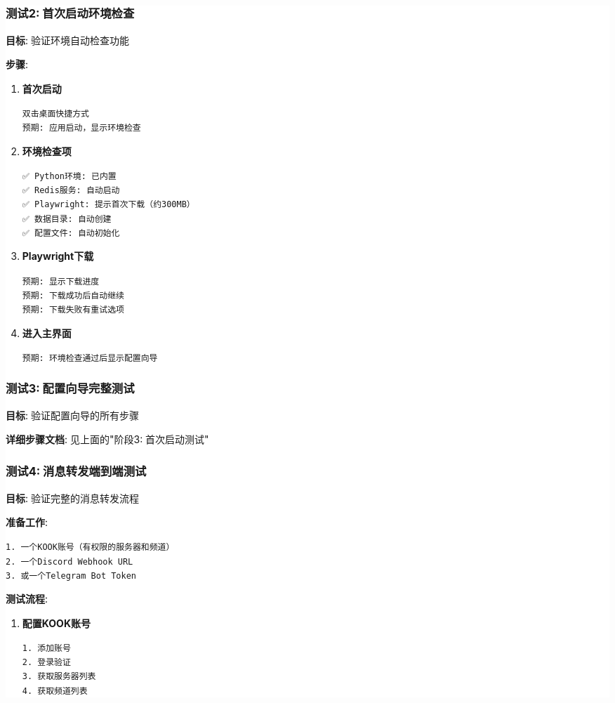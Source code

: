 ### 测试2: 首次启动环境检查

**目标**: 验证环境自动检查功能

**步骤**:

1. **首次启动**
   ```
   双击桌面快捷方式
   预期: 应用启动，显示环境检查
   ```

2. **环境检查项**
   ```
   ✅ Python环境: 已内置
   ✅ Redis服务: 自动启动
   ✅ Playwright: 提示首次下载（约300MB）
   ✅ 数据目录: 自动创建
   ✅ 配置文件: 自动初始化
   ```

3. **Playwright下载**
   ```
   预期: 显示下载进度
   预期: 下载成功后自动继续
   预期: 下载失败有重试选项
   ```

4. **进入主界面**
   ```
   预期: 环境检查通过后显示配置向导
   ```

### 测试3: 配置向导完整测试

**目标**: 验证配置向导的所有步骤

**详细步骤文档**: 见上面的"阶段3: 首次启动测试"

### 测试4: 消息转发端到端测试

**目标**: 验证完整的消息转发流程

**准备工作**:
```
1. 一个KOOK账号（有权限的服务器和频道）
2. 一个Discord Webhook URL
3. 或一个Telegram Bot Token
```

**测试流程**:

1. **配置KOOK账号**
   ```
   1. 添加账号
   2. 登录验证
   3. 获取服务器列表
   4. 获取频道列表
   ```
